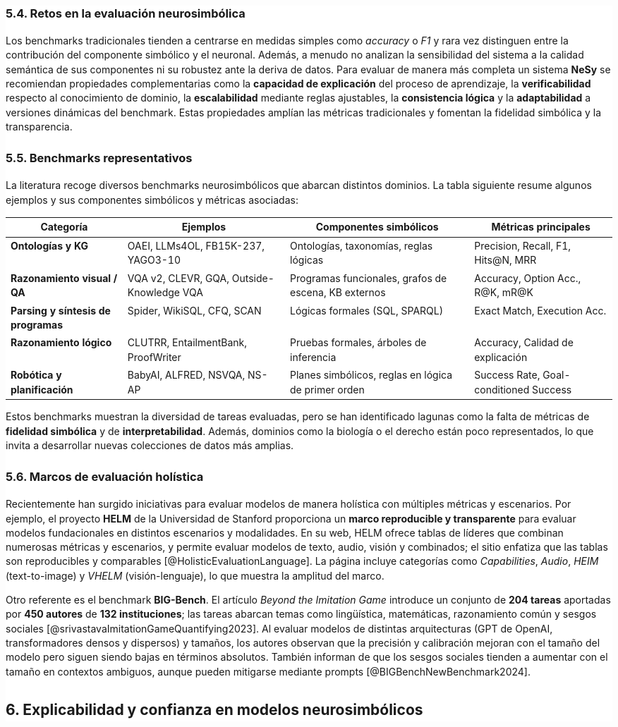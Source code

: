 ### 5.4. Retos en la evaluación neurosimbólica

Los benchmarks tradicionales tienden a centrarse en medidas simples como _accuracy_ o _F1_ y rara vez distinguen entre la contribución del componente simbólico y el neuronal. Además, a menudo no analizan la sensibilidad del sistema a la calidad semántica de sus componentes ni su robustez ante la deriva de datos. Para evaluar de manera más completa un sistema **NeSy** se recomiendan propiedades complementarias como la **capacidad de explicación** del proceso de aprendizaje, la **verificabilidad** respecto al conocimiento de dominio, la **escalabilidad** mediante reglas ajustables, la **consistencia lógica** y la **adaptabilidad** a versiones dinámicas del benchmark. Estas propiedades amplían las métricas tradicionales y fomentan la fidelidad simbólica y la transparencia.

### 5.5. Benchmarks representativos

La literatura recoge diversos benchmarks neurosimbólicos que abarcan distintos dominios. La tabla siguiente resume algunos ejemplos y sus componentes simbólicos y métricas asociadas:

|Categoría|Ejemplos|Componentes simbólicos|Métricas principales|
|---|---|---|---|
|**Ontologías y KG**|OAEI, LLMs4OL, FB15K-237, YAGO3-10|Ontologías, taxonomías, reglas lógicas|Precision, Recall, F1, Hits@N, MRR|
|**Razonamiento visual / QA**|VQA v2, CLEVR, GQA, Outside-Knowledge VQA|Programas funcionales, grafos de escena, KB externos|Accuracy, Option Acc., R@K, mR@K|
|**Parsing y síntesis de programas**|Spider, WikiSQL, CFQ, SCAN|Lógicas formales (SQL, SPARQL)|Exact Match, Execution Acc.|
|**Razonamiento lógico**|CLUTRR, EntailmentBank, ProofWriter|Pruebas formales, árboles de inferencia|Accuracy, Calidad de explicación|
|**Robótica y planificación**|BabyAI, ALFRED, NSVQA, NS-AP|Planes simbólicos, reglas en lógica de primer orden|Success Rate, Goal-conditioned Success|

Estos benchmarks muestran la diversidad de tareas evaluadas, pero se han identificado lagunas como la falta de métricas de **fidelidad simbólica** y de **interpretabilidad**. Además, dominios como la biología o el derecho están poco representados, lo que invita a desarrollar nuevas colecciones de datos más amplias.

### 5.6. Marcos de evaluación holística

Recientemente han surgido iniciativas para evaluar modelos de manera holística con múltiples métricas y escenarios. Por ejemplo, el proyecto **HELM** de la Universidad de Stanford proporciona un **marco reproducible y transparente** para evaluar modelos fundacionales en distintos escenarios y modalidades. En su web, HELM ofrece tablas de líderes que combinan numerosas métricas y escenarios, y permite evaluar modelos de texto, audio, visión y combinados; el sitio enfatiza que las tablas son reproducibles y comparables [@HolisticEvaluationLanguage]. La página incluye categorías como _Capabilities_, _Audio_, _HEIM_ (text-to-image) y _VHELM_ (visión-lenguaje), lo que muestra la amplitud del marco.

Otro referente es el benchmark **BIG-Bench**. El artículo _Beyond the Imitation Game_ introduce un conjunto de **204 tareas** aportadas por **450 autores** de **132 instituciones**; las tareas abarcan temas como lingüística, matemáticas, razonamiento común y sesgos sociales [@srivastavaImitationGameQuantifying2023]. Al evaluar modelos de distintas arquitecturas (GPT de OpenAI, transformadores densos y dispersos) y tamaños, los autores observan que la precisión y calibración mejoran con el tamaño del modelo pero siguen siendo bajas en términos absolutos. También informan de que los sesgos sociales tienden a aumentar con el tamaño en contextos ambiguos, aunque pueden mitigarse mediante prompts [@BIGBenchNewBenchmark2024].

## 6. Explicabilidad y confianza en modelos neurosimbólicos
